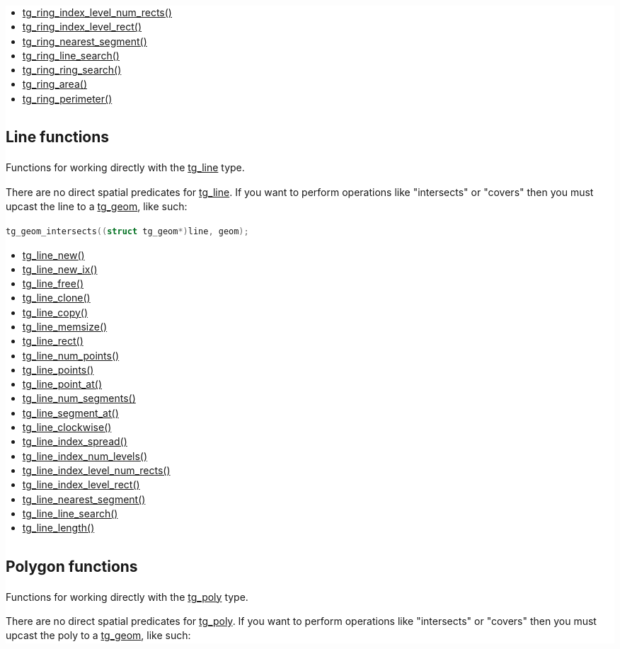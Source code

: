 - [tg_ring_index_level_num_rects()](#group___ring_funcs_1ga292a911cdb05f7dbc19bcbd031226deb)
- [tg_ring_index_level_rect()](#group___ring_funcs_1ga7eab00bc99a6f4148d2e6ced95ff24c3)
- [tg_ring_nearest_segment()](#group___ring_funcs_1ga716e10054b4bda84efb259d57aff5015)
- [tg_ring_line_search()](#group___ring_funcs_1gabee40f4a66c2ebb4516a9f980ff5d998)
- [tg_ring_ring_search()](#group___ring_funcs_1gacd2c483213d8110c9373e8e47bd9f49e)
- [tg_ring_area()](#group___ring_funcs_1gabe14408b3ad596ed14b4ce698c2e7826)
- [tg_ring_perimeter()](#group___ring_funcs_1ga0d063ecfef895e21f6d7520db05d302e)


<a name='group___line_funcs'></a>
## Line functions

Functions for working directly with the [tg_line](#structtg__line) type.

There are no direct spatial predicates for [tg_line](#structtg__line). If you want to perform operations like "intersects" or "covers" then you must upcast the line to a [tg_geom](#structtg__geom), like such:

```c
tg_geom_intersects((struct tg_geom*)line, geom);
```
 



- [tg_line_new()](#group___line_funcs_1ga7f834a7213c8d87d8b7c7117bdf8bf63)
- [tg_line_new_ix()](#group___line_funcs_1ga4057ac4ba72aa24985d947fa0ba42c19)
- [tg_line_free()](#group___line_funcs_1ga13b2a0ed2014525d613c25c9232affd7)
- [tg_line_clone()](#group___line_funcs_1gac7cbf109cca2dffba781a47932e1411d)
- [tg_line_copy()](#group___line_funcs_1ga3a5d0aac59658eb2cfd8cdaea8ebf22f)
- [tg_line_memsize()](#group___line_funcs_1ga6c2476d9dd302a3dea68aa44e7241ab1)
- [tg_line_rect()](#group___line_funcs_1ga2e59f4517937e89ae69ac6c1f12bf797)
- [tg_line_num_points()](#group___line_funcs_1gab4483ad3c5418dd9674b1f03498d18e6)
- [tg_line_points()](#group___line_funcs_1ga45a892019af11582b2761301526519d9)
- [tg_line_point_at()](#group___line_funcs_1ga44955f7b0ee3bd13a33b24aeca01651a)
- [tg_line_num_segments()](#group___line_funcs_1gadb56b68cc4ce05cfa832e82e45995687)
- [tg_line_segment_at()](#group___line_funcs_1gad0c0982aff76d943f0ce50deb0f9183d)
- [tg_line_clockwise()](#group___line_funcs_1gaee0fcc56c7518fa81ebb3457d795ca49)
- [tg_line_index_spread()](#group___line_funcs_1ga8b851e64231b8b30f30a936cf35cde08)
- [tg_line_index_num_levels()](#group___line_funcs_1ga0cbcfec6e6ab81f31a47cd542e32b778)
- [tg_line_index_level_num_rects()](#group___line_funcs_1gab9d4afd57889a11179df01c1df26488b)
- [tg_line_index_level_rect()](#group___line_funcs_1gacc18e4ddb48ccc717f61f298fd6ae970)
- [tg_line_nearest_segment()](#group___line_funcs_1gaa85835e9619ba7d8557fda3335a0353a)
- [tg_line_line_search()](#group___line_funcs_1gafef8ca6e5381e93d4c4952343597c0e1)
- [tg_line_length()](#group___line_funcs_1ga994796f0088c82bb0672d84f1a1ce9d1)


<a name='group___poly_funcs'></a>
## Polygon functions

Functions for working directly with the [tg_poly](#structtg__poly) type.

There are no direct spatial predicates for [tg_poly](#structtg__poly). If you want to perform operations like "intersects" or "covers" then you must upcast the poly to a [tg_geom](#structtg__geom), like such:
